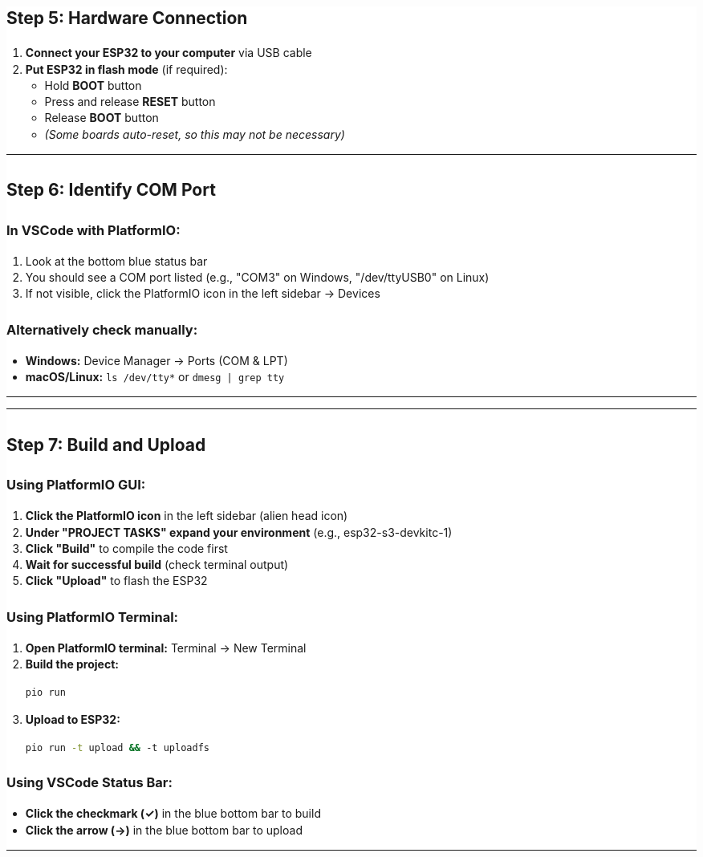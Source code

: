 
## Step 5: Hardware Connection

1. **Connect your ESP32 to your computer** via USB cable
2. **Put ESP32 in flash mode** (if required):
   - Hold **BOOT** button
   - Press and release **RESET** button
   - Release **BOOT** button
   - *(Some boards auto-reset, so this may not be necessary)*

---

## Step 6: Identify COM Port

### In VSCode with PlatformIO:
1. Look at the bottom blue status bar
2. You should see a COM port listed (e.g., "COM3" on Windows, "/dev/ttyUSB0" on Linux)
3. If not visible, click the PlatformIO icon in the left sidebar → Devices

### Alternatively check manually:
- **Windows:** Device Manager → Ports (COM & LPT)
- **macOS/Linux:** `ls /dev/tty*` or `dmesg | grep tty`

---

---

## Step 7: Build and Upload

### Using PlatformIO GUI:
1. **Click the PlatformIO icon** in the left sidebar (alien head icon)
2. **Under "PROJECT TASKS" expand your environment** (e.g., esp32-s3-devkitc-1)
3. **Click "Build"** to compile the code first
4. **Wait for successful build** (check terminal output)
5. **Click "Upload"** to flash the ESP32

### Using PlatformIO Terminal:
1. **Open PlatformIO terminal:** Terminal → New Terminal
2. **Build the project:**
   ```bash
   pio run
   ```
3. **Upload to ESP32:**
   ```bash
   pio run -t upload && -t uploadfs
   ```

### Using VSCode Status Bar:
- **Click the checkmark (✓)** in the blue bottom bar to build
- **Click the arrow (→)** in the blue bottom bar to upload

---